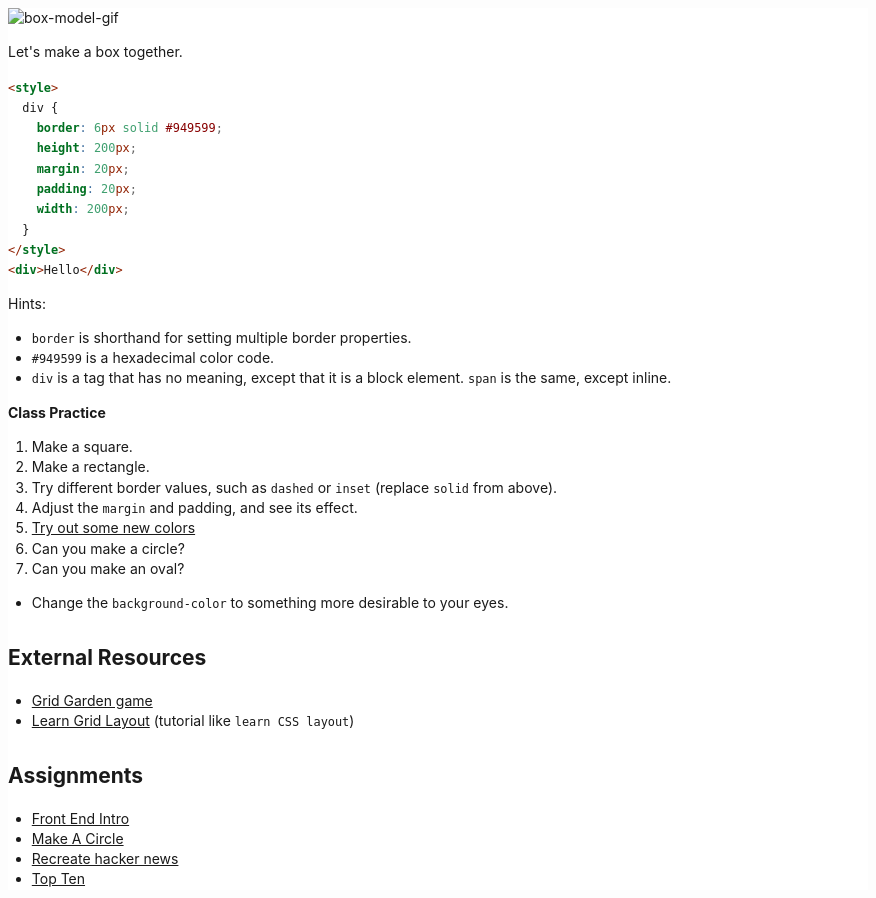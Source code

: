 ![box-model-gif](https://cloud.githubusercontent.com/assets/2447940/21958874/76a5aff8-da7d-11e6-91d3-e9e4fd97cd2b.gif)

Let's make a box together.

```HTML
<style>
  div {
    border: 6px solid #949599;
    height: 200px;
    margin: 20px;
    padding: 20px;
    width: 200px;
  }
</style>
<div>Hello</div>
```

Hints:

- `border` is shorthand for setting multiple border properties.
- `#949599` is a hexadecimal color code.
- `div` is a tag that has no meaning, except that it is a block element. `span` is the same, except inline.

**Class Practice**
1. Make a square.
2. Make a rectangle.
3. Try different border values, such as `dashed` or `inset` (replace `solid` from above).
4. Adjust the `margin` and padding, and see its effect.
5. [Try out some new colors](http://www.color-hex.com/)
6. Can you make a circle?
7. Can you make an oval?
  - Change the `background-color` to something more desirable to your eyes.

## External Resources
- [Grid Garden game](http://cssgridgarden.com/)
- [Learn Grid Layout](http://learncssgrid.com/) (tutorial like `learn CSS layout`)

## Assignments
- [Front End Intro](https://github.com/papaplatoon/front-end-intro)
- [Make A Circle](https://github.com/papaplatoon/make-a-circle)
- [Recreate hacker news](https://github.com/papaplatoon/hacker-news-html-css)
- [Top Ten](https://github.com/papaplatoon/top-ten)


